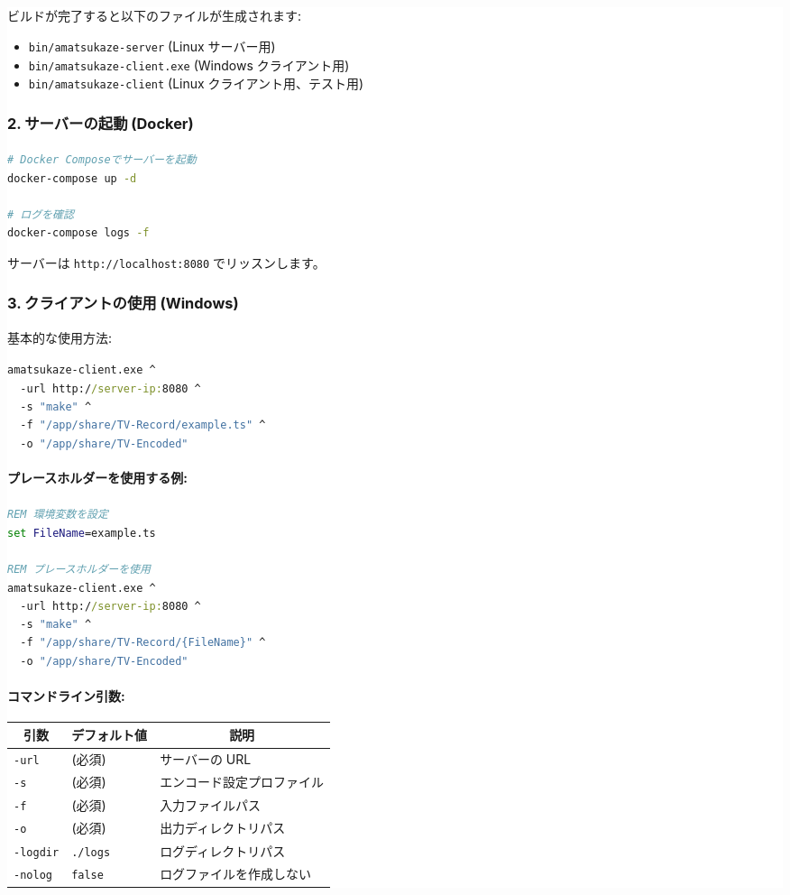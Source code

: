 ビルドが完了すると以下のファイルが生成されます:

- `bin/amatsukaze-server` (Linux サーバー用)
- `bin/amatsukaze-client.exe` (Windows クライアント用)
- `bin/amatsukaze-client` (Linux クライアント用、テスト用)

### 2. サーバーの起動 (Docker)

```bash
# Docker Composeでサーバーを起動
docker-compose up -d

# ログを確認
docker-compose logs -f
```

サーバーは `http://localhost:8080` でリッスンします。

### 3. クライアントの使用 (Windows)

基本的な使用方法:

```cmd
amatsukaze-client.exe ^
  -url http://server-ip:8080 ^
  -s "make" ^
  -f "/app/share/TV-Record/example.ts" ^
  -o "/app/share/TV-Encoded"
```

#### プレースホルダーを使用する例:

```cmd
REM 環境変数を設定
set FileName=example.ts

REM プレースホルダーを使用
amatsukaze-client.exe ^
  -url http://server-ip:8080 ^
  -s "make" ^
  -f "/app/share/TV-Record/{FileName}" ^
  -o "/app/share/TV-Encoded"
```

#### コマンドライン引数:

| 引数      | デフォルト値 | 説明                       |
| --------- | ------------ | -------------------------- |
| `-url`    | (必須)       | サーバーの URL             |
| `-s`      | (必須)       | エンコード設定プロファイル |
| `-f`      | (必須)       | 入力ファイルパス           |
| `-o`      | (必須)       | 出力ディレクトリパス       |
| `-logdir` | `./logs`     | ログディレクトリパス       |
| `-nolog`  | `false`      | ログファイルを作成しない   |
